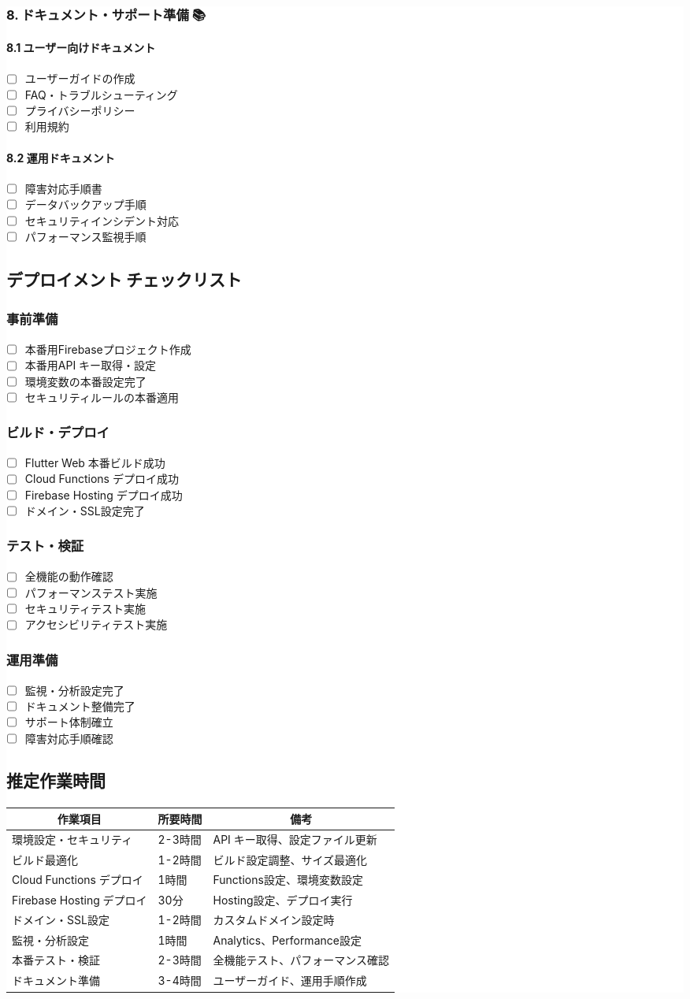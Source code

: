 ### 8. ドキュメント・サポート準備 📚

#### 8.1 ユーザー向けドキュメント
- [ ] ユーザーガイドの作成
- [ ] FAQ・トラブルシューティング
- [ ] プライバシーポリシー
- [ ] 利用規約

#### 8.2 運用ドキュメント
- [ ] 障害対応手順書
- [ ] データバックアップ手順
- [ ] セキュリティインシデント対応
- [ ] パフォーマンス監視手順

## デプロイメント チェックリスト

### 事前準備
- [ ] 本番用Firebaseプロジェクト作成
- [ ] 本番用API キー取得・設定
- [ ] 環境変数の本番設定完了
- [ ] セキュリティルールの本番適用

### ビルド・デプロイ
- [ ] Flutter Web 本番ビルド成功
- [ ] Cloud Functions デプロイ成功
- [ ] Firebase Hosting デプロイ成功
- [ ] ドメイン・SSL設定完了

### テスト・検証
- [ ] 全機能の動作確認
- [ ] パフォーマンステスト実施
- [ ] セキュリティテスト実施
- [ ] アクセシビリティテスト実施

### 運用準備
- [ ] 監視・分析設定完了
- [ ] ドキュメント整備完了
- [ ] サポート体制確立
- [ ] 障害対応手順確認

## 推定作業時間

| 作業項目 | 所要時間 | 備考 |
|---------|----------|------|
| 環境設定・セキュリティ | 2-3時間 | API キー取得、設定ファイル更新 |
| ビルド最適化 | 1-2時間 | ビルド設定調整、サイズ最適化 |
| Cloud Functions デプロイ | 1時間 | Functions設定、環境変数設定 |
| Firebase Hosting デプロイ | 30分 | Hosting設定、デプロイ実行 |
| ドメイン・SSL設定 | 1-2時間 | カスタムドメイン設定時 |
| 監視・分析設定 | 1時間 | Analytics、Performance設定 |
| 本番テスト・検証 | 2-3時間 | 全機能テスト、パフォーマンス確認 |
| ドキュメント準備 | 3-4時間 | ユーザーガイド、運用手順作成 |
